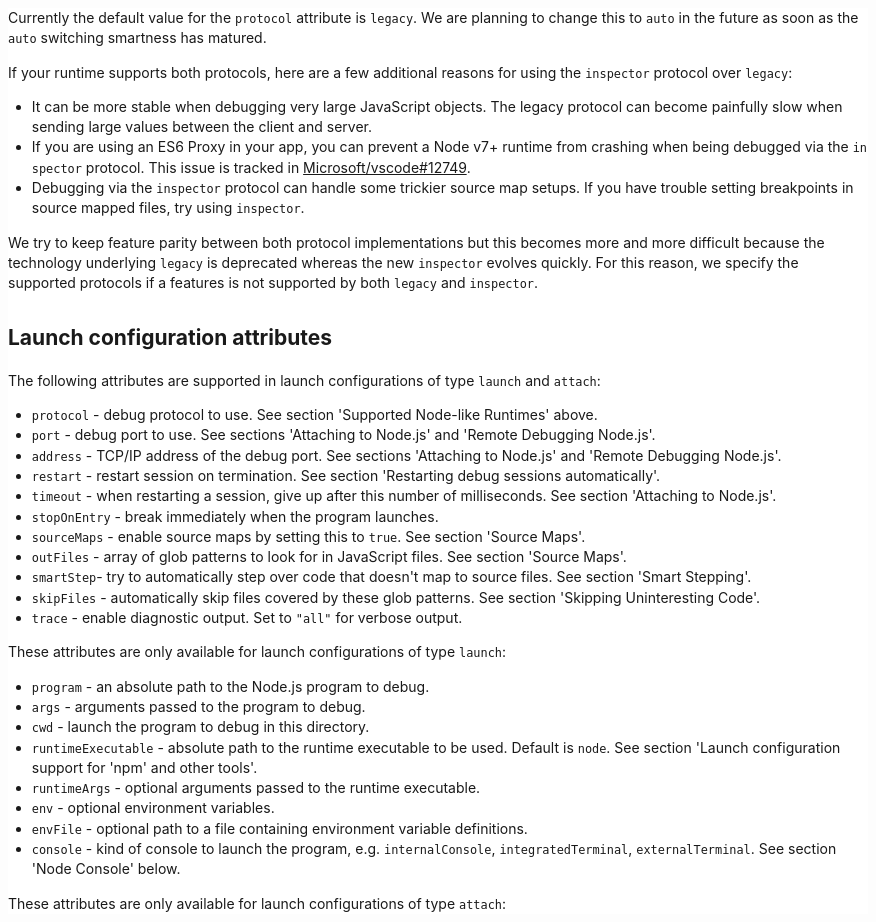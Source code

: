 Currently the default value for the `protocol` attribute is `legacy`. We are planning to change this to `auto` in the future as soon as the `auto` switching smartness has matured.

If your runtime supports both protocols, here are a few additional reasons for using the `inspector` protocol over `legacy`:

* It can be more stable when debugging very large JavaScript objects. The legacy protocol can become painfully slow when sending large values between the client and server.
* If you are using an ES6 Proxy in your app, you can prevent a Node v7+ runtime from crashing when being debugged via the `inspector` protocol. This issue is tracked in [Microsoft/vscode#12749](https://github.com/Microsoft/vscode/issues/12749).
* Debugging via the `inspector` protocol can handle some trickier source map setups. If you have trouble setting breakpoints in source mapped files, try using `inspector`.

We try to keep feature parity between both protocol implementations but this becomes more and more difficult because the technology underlying `legacy` is deprecated whereas the new `inspector` evolves quickly. For this reason, we specify the supported protocols  if a features is not supported by both `legacy` and `inspector`.

## Launch configuration attributes

The following attributes are supported in launch configurations of type `launch` and `attach`:

* `protocol` - debug protocol to use. See section 'Supported Node-like Runtimes' above.
* `port` - debug port to use. See sections 'Attaching to Node.js' and 'Remote Debugging Node.js'.
* `address` - TCP/IP address of the debug port. See sections 'Attaching to Node.js' and 'Remote Debugging Node.js'.
* `restart` - restart session on termination. See section 'Restarting debug sessions automatically'.
* `timeout` - when restarting a session, give up after this number of milliseconds. See section 'Attaching to Node.js'.
* `stopOnEntry` - break immediately when the program launches.
* `sourceMaps` - enable source maps by setting this to `true`. See section 'Source Maps'.
* `outFiles` - array of glob patterns to look for in JavaScript files. See section 'Source Maps'.
* `smartStep`- try to automatically step over code that doesn't map to source files. See section 'Smart Stepping'.
* `skipFiles` - automatically skip files covered by these glob patterns. See section 'Skipping Uninteresting Code'.
* `trace` - enable diagnostic output. Set to `"all"` for verbose output.

These attributes are only available for launch configurations of type `launch`:

* `program` - an absolute path to the Node.js program to debug.
* `args` - arguments passed to the program to debug.
* `cwd` - launch the program to debug in this directory.
* `runtimeExecutable` - absolute path to the runtime executable to be used. Default is `node`. See section 'Launch configuration support for 'npm' and other tools'.
* `runtimeArgs` - optional arguments passed to the runtime executable.
* `env` - optional environment variables.
* `envFile` - optional path to a file containing environment variable definitions.
* `console` - kind of console to launch the program, e.g. `internalConsole`, `integratedTerminal`, `externalTerminal`. See section 'Node Console' below.

These attributes are only available for launch configurations of type `attach`:
